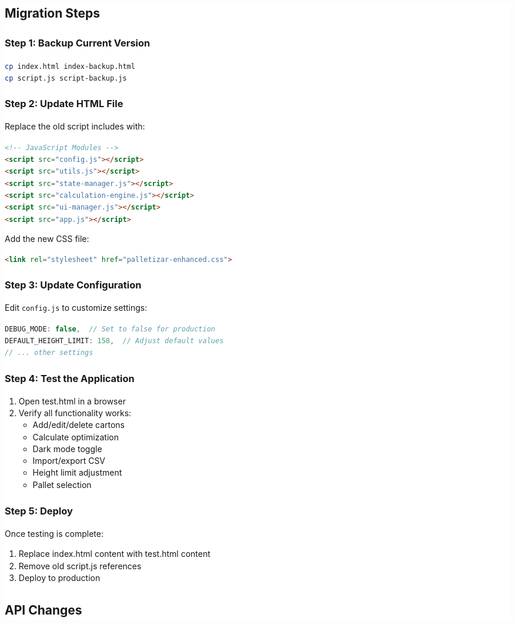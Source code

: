 ## Migration Steps

### Step 1: Backup Current Version
```bash
cp index.html index-backup.html
cp script.js script-backup.js
```

### Step 2: Update HTML File
Replace the old script includes with:
```html
<!-- JavaScript Modules -->
<script src="config.js"></script>
<script src="utils.js"></script>
<script src="state-manager.js"></script>
<script src="calculation-engine.js"></script>
<script src="ui-manager.js"></script>
<script src="app.js"></script>
```

Add the new CSS file:
```html
<link rel="stylesheet" href="palletizar-enhanced.css">
```

### Step 3: Update Configuration
Edit `config.js` to customize settings:
```javascript
DEBUG_MODE: false,  // Set to false for production
DEFAULT_HEIGHT_LIMIT: 158,  // Adjust default values
// ... other settings
```

### Step 4: Test the Application
1. Open test.html in a browser
2. Verify all functionality works:
   - Add/edit/delete cartons
   - Calculate optimization
   - Dark mode toggle
   - Import/export CSV
   - Height limit adjustment
   - Pallet selection

### Step 5: Deploy
Once testing is complete:
1. Replace index.html content with test.html content
2. Remove old script.js references
3. Deploy to production

## API Changes
